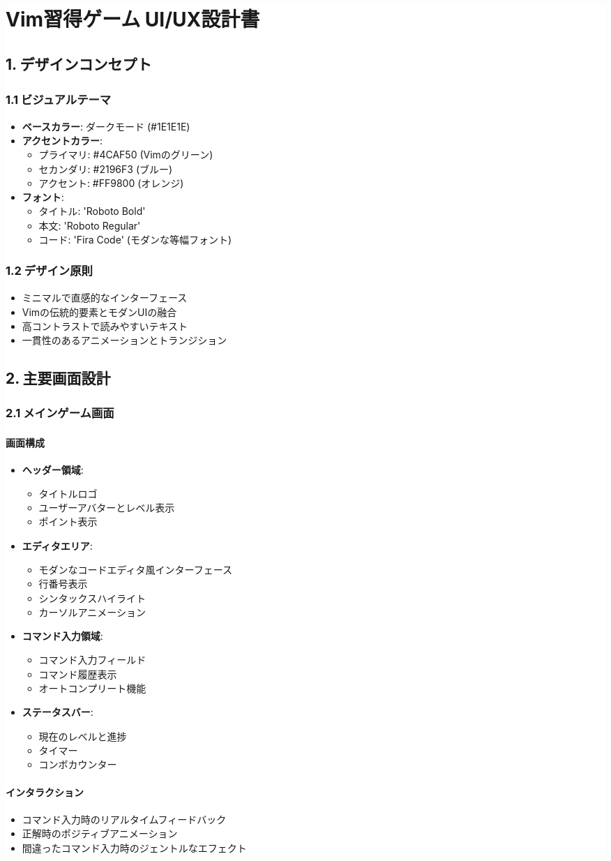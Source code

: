 # Vim習得ゲーム UI/UX設計書

## 1. デザインコンセプト

### 1.1 ビジュアルテーマ
- **ベースカラー**: ダークモード (#1E1E1E)
- **アクセントカラー**: 
  - プライマリ: #4CAF50 (Vimのグリーン)
  - セカンダリ: #2196F3 (ブルー)
  - アクセント: #FF9800 (オレンジ)
- **フォント**: 
  - タイトル: 'Roboto Bold'
  - 本文: 'Roboto Regular'
  - コード: 'Fira Code' (モダンな等幅フォント)

### 1.2 デザイン原則
- ミニマルで直感的なインターフェース
- Vimの伝統的要素とモダンUIの融合
- 高コントラストで読みやすいテキスト
- 一貫性のあるアニメーションとトランジション

## 2. 主要画面設計

### 2.1 メインゲーム画面

#### 画面構成
- **ヘッダー領域**:
  - タイトルロゴ
  - ユーザーアバターとレベル表示
  - ポイント表示

- **エディタエリア**:
  - モダンなコードエディタ風インターフェース
  - 行番号表示
  - シンタックスハイライト
  - カーソルアニメーション

- **コマンド入力領域**:
  - コマンド入力フィールド
  - コマンド履歴表示
  - オートコンプリート機能

- **ステータスバー**:
  - 現在のレベルと進捗
  - タイマー
  - コンボカウンター

#### インタラクション
- コマンド入力時のリアルタイムフィードバック
- 正解時のポジティブアニメーション
- 間違ったコマンド入力時のジェントルなエフェクト
